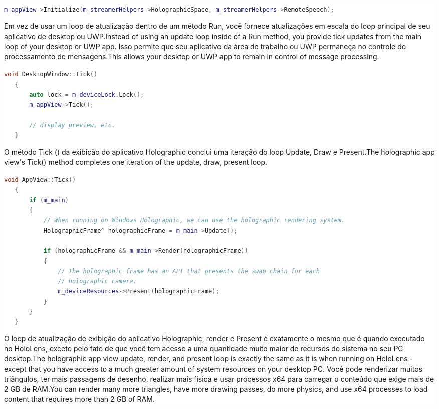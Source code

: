 ```cpp
m_appView->Initialize(m_streamerHelpers->HolographicSpace, m_streamerHelpers->RemoteSpeech);
```

<span data-ttu-id="4ab4f-154">Em vez de usar um loop de atualização dentro de um método Run, você fornece atualizações em escala do loop principal de seu aplicativo de desktop ou UWP.</span><span class="sxs-lookup"><span data-stu-id="4ab4f-154">Instead of using an update loop inside of a Run method, you provide tick updates from the main loop of your desktop or UWP app.</span></span> <span data-ttu-id="4ab4f-155">Isso permite que seu aplicativo da área de trabalho ou UWP permaneça no controle do processamento de mensagens.</span><span class="sxs-lookup"><span data-stu-id="4ab4f-155">This allows your desktop or UWP app to remain in control of message processing.</span></span>

```cpp
void DesktopWindow::Tick()
   {
       auto lock = m_deviceLock.Lock();
       m_appView->Tick();

       // display preview, etc.
   }
```

<span data-ttu-id="4ab4f-156">O método Tick () da exibição do aplicativo Holographic conclui uma iteração do loop Update, Draw e Present.</span><span class="sxs-lookup"><span data-stu-id="4ab4f-156">The holographic app view's Tick() method completes one iteration of the update, draw, present loop.</span></span>

```cpp
void AppView::Tick()
   {
       if (m_main)
       {
           // When running on Windows Holographic, we can use the holographic rendering system.
           HolographicFrame^ holographicFrame = m_main->Update();

           if (holographicFrame && m_main->Render(holographicFrame))
           {
               // The holographic frame has an API that presents the swap chain for each
               // holographic camera.
               m_deviceResources->Present(holographicFrame);
           }
       }
   }
```

<span data-ttu-id="4ab4f-157">O loop de atualização de exibição do aplicativo Holographic, render e Present é exatamente o mesmo que é quando executado no HoloLens, exceto pelo fato de que você tem acesso a uma quantidade muito maior de recursos do sistema no seu PC desktop.</span><span class="sxs-lookup"><span data-stu-id="4ab4f-157">The holographic app view update, render, and present loop is exactly the same as it is when running on HoloLens - except that you have access to a much greater amount of system resources on your desktop PC.</span></span> <span data-ttu-id="4ab4f-158">Você pode renderizar muitos triângulos, ter mais passagens de desenho, realizar mais física e usar processos x64 para carregar o conteúdo que exige mais de 2 GB de RAM.</span><span class="sxs-lookup"><span data-stu-id="4ab4f-158">You can render many more triangles, have more drawing passes, do more physics, and use x64 processes to load content that requires more than 2 GB of RAM.</span></span>

